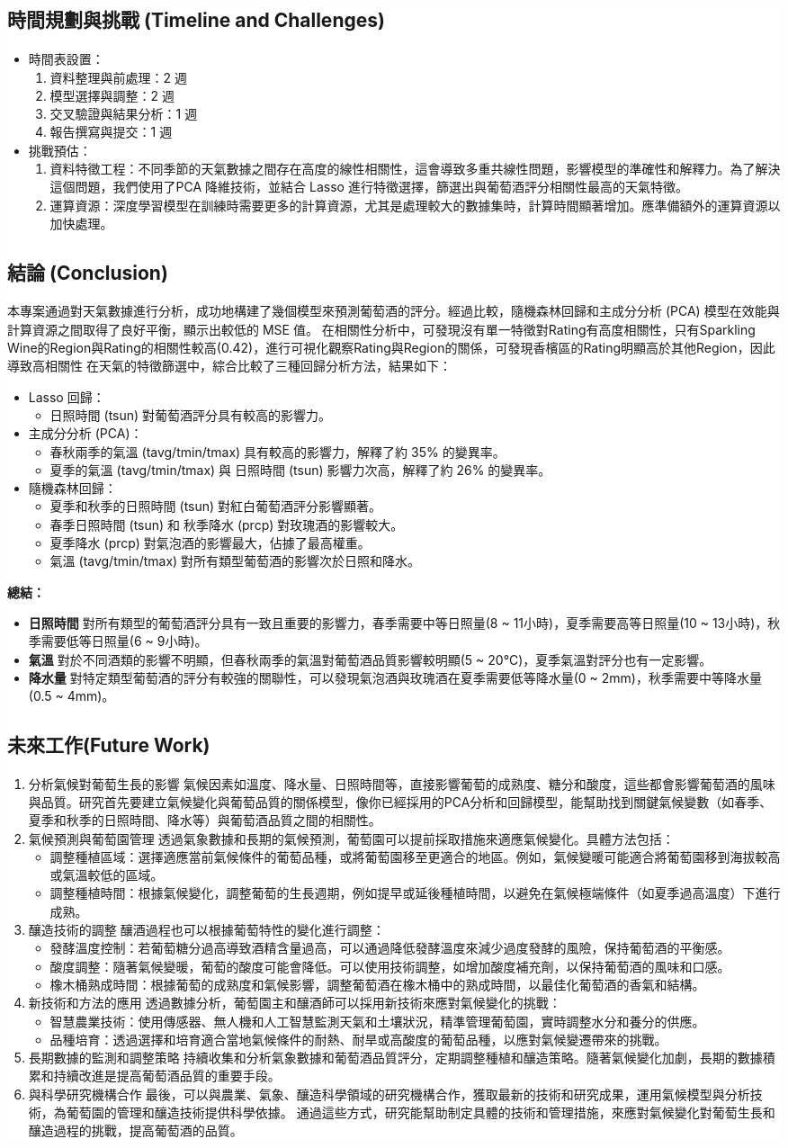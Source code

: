 ## 時間規劃與挑戰 (Timeline and Challenges)
- 時間表設置：
  1. 資料整理與前處理：2 週
  2. 模型選擇與調整：2 週
  3. 交叉驗證與結果分析：1 週
  4. 報告撰寫與提交：1 週
- 挑戰預估：
  1. 資料特徵工程：不同季節的天氣數據之間存在高度的線性相關性，這會導致多重共線性問題，影響模型的準確性和解釋力。為了解決這個問題，我們使用了PCA 降維技術，並結合 Lasso 進行特徵選擇，篩選出與葡萄酒評分相關性最高的天氣特徵。 
  2. 運算資源：深度學習模型在訓練時需要更多的計算資源，尤其是處理較大的數據集時，計算時間顯著增加。應準備額外的運算資源以加快處理。

## 結論 (Conclusion)
本專案通過對天氣數據進行分析，成功地構建了幾個模型來預測葡萄酒的評分。經過比較，隨機森林回歸和主成分分析 (PCA) 模型在效能與計算資源之間取得了良好平衡，顯示出較低的 MSE 值。
在相關性分析中，可發現沒有單一特徵對Rating有高度相關性，只有Sparkling Wine的Region與Rating的相關性較高(0.42)，進行可視化觀察Rating與Region的關係，可發現香檳區的Rating明顯高於其他Region，因此導致高相關性
在天氣的特徵篩選中，綜合比較了三種回歸分析方法，結果如下：
- Lasso 回歸：
    - 日照時間 (tsun) 對葡萄酒評分具有較高的影響力。
- 主成分分析 (PCA)：
    - 春秋兩季的氣溫 (tavg/tmin/tmax) 具有較高的影響力，解釋了約 35% 的變異率。
    - 夏季的氣溫 (tavg/tmin/tmax) 與 日照時間 (tsun) 影響力次高，解釋了約 26% 的變異率。
- 隨機森林回歸：
    - 夏季和秋季的日照時間 (tsun) 對紅白葡萄酒評分影響顯著。
    - 春季日照時間 (tsun) 和 秋季降水 (prcp) 對玫瑰酒的影響較大。
    - 夏季降水 (prcp) 對氣泡酒的影響最大，佔據了最高權重。
    - 氣溫 (tavg/tmin/tmax) 對所有類型葡萄酒的影響次於日照和降水。

**總結：**
- **日照時間** 對所有類型的葡萄酒評分具有一致且重要的影響力，春季需要中等日照量(8 ~ 11小時)，夏季需要高等日照量(10 ~ 13小時)，秋季需要低等日照量(6 ~ 9小時)。
- **氣溫** 對於不同酒類的影響不明顯，但春秋兩季的氣溫對葡萄酒品質影響較明顯(5 ~ 20°C)，夏季氣溫對評分也有一定影響。
- **降水量** 對特定類型葡萄酒的評分有較強的關聯性，可以發現氣泡酒與玫瑰酒在夏季需要低等降水量(0 ~ 2mm)，秋季需要中等降水量(0.5 ~ 4mm)。

## 未來工作(Future Work)       
1. 分析氣候對葡萄生長的影響
氣候因素如溫度、降水量、日照時間等，直接影響葡萄的成熟度、糖分和酸度，這些都會影響葡萄酒的風味與品質。研究首先要建立氣候變化與葡萄品質的關係模型，像你已經採用的PCA分析和回歸模型，能幫助找到關鍵氣候變數（如春季、夏季和秋季的日照時間、降水等）與葡萄酒品質之間的相關性。
2. 氣候預測與葡萄園管理
透過氣象數據和長期的氣候預測，葡萄園可以提前採取措施來適應氣候變化。具體方法包括：
    - 調整種植區域：選擇適應當前氣候條件的葡萄品種，或將葡萄園移至更適合的地區。例如，氣候變暖可能適合將葡萄園移到海拔較高或氣溫較低的區域。
    - 調整種植時間：根據氣候變化，調整葡萄的生長週期，例如提早或延後種植時間，以避免在氣候極端條件（如夏季過高溫度）下進行成熟。
3. 釀造技術的調整
釀酒過程也可以根據葡萄特性的變化進行調整：
    - 發酵溫度控制：若葡萄糖分過高導致酒精含量過高，可以通過降低發酵溫度來減少過度發酵的風險，保持葡萄酒的平衡感。
    - 酸度調整：隨著氣候變暖，葡萄的酸度可能會降低。可以使用技術調整，如增加酸度補充劑，以保持葡萄酒的風味和口感。
    - 橡木桶熟成時間：根據葡萄的成熟度和氣候影響，調整葡萄酒在橡木桶中的熟成時間，以最佳化葡萄酒的香氣和結構。
4. 新技術和方法的應用
透過數據分析，葡萄園主和釀酒師可以採用新技術來應對氣候變化的挑戰：
    - 智慧農業技術：使用傳感器、無人機和人工智慧監測天氣和土壤狀況，精準管理葡萄園，實時調整水分和養分的供應。
    - 品種培育：透過選擇和培育適合當地氣候條件的耐熱、耐旱或高酸度的葡萄品種，以應對氣候變遷帶來的挑戰。
5. 長期數據的監測和調整策略
持續收集和分析氣象數據和葡萄酒品質評分，定期調整種植和釀造策略。隨著氣候變化加劇，長期的數據積累和持續改進是提高葡萄酒品質的重要手段。
6. 與科學研究機構合作
最後，可以與農業、氣象、釀造科學領域的研究機構合作，獲取最新的技術和研究成果，運用氣候模型與分析技術，為葡萄園的管理和釀造技術提供科學依據。
通過這些方式，研究能幫助制定具體的技術和管理措施，來應對氣候變化對葡萄生長和釀造過程的挑戰，提高葡萄酒的品質。
